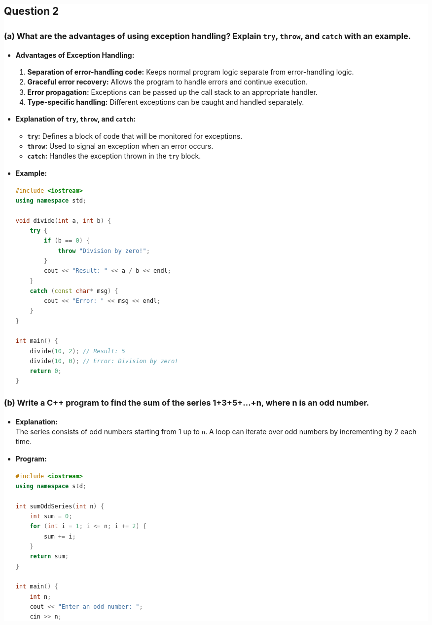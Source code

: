 
## **Question 2**

### **(a) What are the advantages of using exception handling? Explain `try`, `throw`, and `catch` with an example.**
- **Advantages of Exception Handling:**
  1. **Separation of error-handling code:** Keeps normal program logic separate from error-handling logic.
  2. **Graceful error recovery:** Allows the program to handle errors and continue execution.
  3. **Error propagation:** Exceptions can be passed up the call stack to an appropriate handler.
  4. **Type-specific handling:** Different exceptions can be caught and handled separately.

- **Explanation of `try`, `throw`, and `catch`:**
  - **`try`:** Defines a block of code that will be monitored for exceptions.
  - **`throw`:** Used to signal an exception when an error occurs.
  - **`catch`:** Handles the exception thrown in the `try` block.

- **Example:**
  ```cpp
  #include <iostream>
  using namespace std;

  void divide(int a, int b) {
      try {
          if (b == 0) {
              throw "Division by zero!";
          }
          cout << "Result: " << a / b << endl;
      }
      catch (const char* msg) {
          cout << "Error: " << msg << endl;
      }
  }

  int main() {
      divide(10, 2); // Result: 5
      divide(10, 0); // Error: Division by zero!
      return 0;
  }
  ```

### **(b) Write a C++ program to find the sum of the series 1+3+5+…+n, where n is an odd number.**
- **Explanation:**  
  The series consists of odd numbers starting from 1 up to `n`. A loop can iterate over odd numbers by incrementing by 2 each time.

- **Program:**
  ```cpp
  #include <iostream>
  using namespace std;

  int sumOddSeries(int n) {
      int sum = 0;
      for (int i = 1; i <= n; i += 2) {
          sum += i;
      }
      return sum;
  }

  int main() {
      int n;
      cout << "Enter an odd number: ";
      cin >> n;
  ```